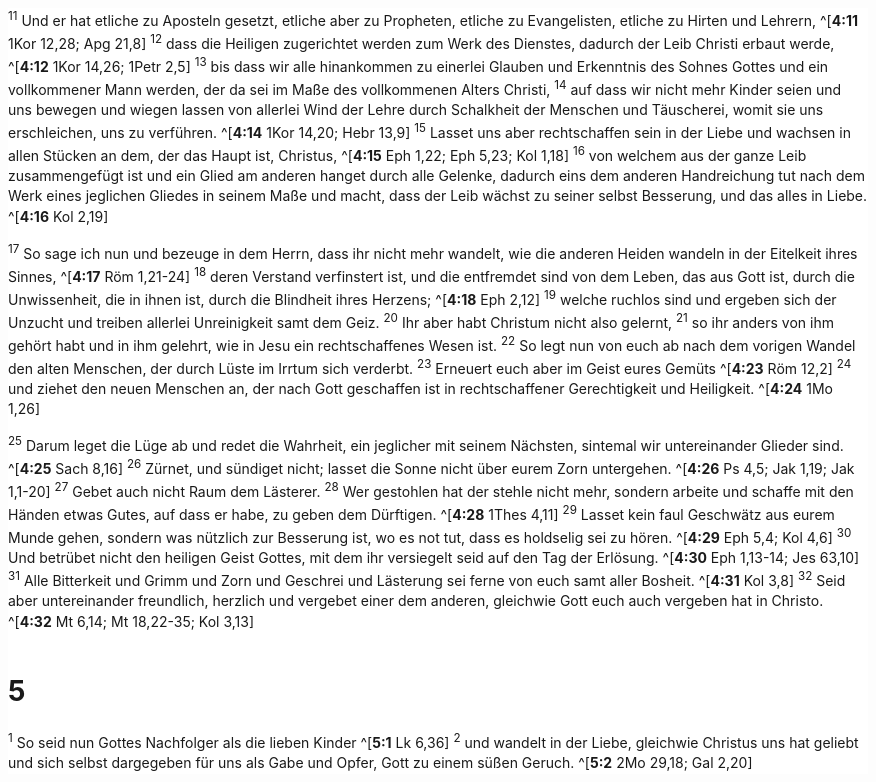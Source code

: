        

<sup class='bibleverse'>11</sup> Und er hat etliche zu Aposteln gesetzt, etliche aber zu Propheten, etliche zu Evangelisten, etliche zu Hirten und Lehrern, ^[**4:11** 1Kor 12,28; Apg 21,8] <sup class='bibleverse'>12</sup> dass die Heiligen zugerichtet werden zum Werk des Dienstes, dadurch der Leib Christi erbaut werde, ^[**4:12** 1Kor 14,26; 1Petr 2,5] <sup class='bibleverse'>13</sup> bis dass wir alle hinankommen zu einerlei Glauben und Erkenntnis des Sohnes Gottes und ein vollkommener Mann werden, der da sei im Maße des vollkommenen Alters Christi, <sup class='bibleverse'>14</sup> auf dass wir nicht mehr Kinder seien und uns bewegen und wiegen lassen von allerlei Wind der Lehre durch Schalkheit der Menschen und Täuscherei, womit sie uns erschleichen, uns zu verführen. ^[**4:14** 1Kor 14,20; Hebr 13,9] <sup class='bibleverse'>15</sup> Lasset uns aber rechtschaffen sein in der Liebe und wachsen in allen Stücken an dem, der das Haupt ist, Christus, ^[**4:15** Eph 1,22; Eph 5,23; Kol 1,18] <sup class='bibleverse'>16</sup> von welchem aus der ganze Leib zusammengefügt ist und ein Glied am anderen hanget durch alle Gelenke, dadurch eins dem anderen Handreichung tut nach dem Werk eines jeglichen Gliedes in seinem Maße und macht, dass der Leib wächst zu seiner selbst Besserung, und das alles in Liebe. 
^[**4:16** Kol 2,19] 
    

<sup class='bibleverse'>17</sup> So sage ich nun und bezeuge in dem Herrn, dass ihr nicht mehr wandelt, wie die anderen Heiden wandeln in der Eitelkeit ihres Sinnes, ^[**4:17** Röm 1,21-24] <sup class='bibleverse'>18</sup> deren Verstand verfinstert ist, und die entfremdet sind von dem Leben, das aus Gott ist, durch die Unwissenheit, die in ihnen ist, durch die Blindheit ihres Herzens; ^[**4:18** Eph 2,12] <sup class='bibleverse'>19</sup> welche ruchlos sind und ergeben sich der Unzucht und treiben allerlei Unreinigkeit samt dem Geiz. <sup class='bibleverse'>20</sup> Ihr aber habt Christum nicht also gelernt, <sup class='bibleverse'>21</sup> so ihr anders von ihm gehört habt und in ihm gelehrt, wie in Jesu ein rechtschaffenes Wesen ist. <sup class='bibleverse'>22</sup> So legt nun von euch ab nach dem vorigen Wandel den alten Menschen, der durch Lüste im Irrtum sich verderbt. <sup class='bibleverse'>23</sup> Erneuert euch aber im Geist eures Gemüts ^[**4:23** Röm 12,2] <sup class='bibleverse'>24</sup> und ziehet den neuen Menschen an, der nach Gott geschaffen ist in rechtschaffener Gerechtigkeit und Heiligkeit. 
^[**4:24** 1Mo 1,26] 
   

<sup class='bibleverse'>25</sup> Darum leget die Lüge ab und redet die Wahrheit, ein jeglicher mit seinem Nächsten, sintemal wir untereinander Glieder sind. ^[**4:25** Sach 8,16] <sup class='bibleverse'>26</sup> Zürnet, und sündiget nicht; lasset die Sonne nicht über eurem Zorn untergehen. ^[**4:26** Ps 4,5; Jak 1,19; Jak 1,1-20] <sup class='bibleverse'>27</sup> Gebet auch nicht Raum dem Lästerer. <sup class='bibleverse'>28</sup> Wer gestohlen hat der stehle nicht mehr, sondern arbeite und schaffe mit den Händen etwas Gutes, auf dass er habe, zu geben dem Dürftigen. ^[**4:28** 1Thes 4,11] <sup class='bibleverse'>29</sup> Lasset kein faul Geschwätz aus eurem Munde gehen, sondern was nützlich zur Besserung ist, wo es not tut, dass es holdselig sei zu hören. ^[**4:29** Eph 5,4; Kol 4,6] <sup class='bibleverse'>30</sup> Und betrübet nicht den heiligen Geist Gottes, mit dem ihr versiegelt seid auf den Tag der Erlösung. ^[**4:30** Eph 1,13-14; Jes 63,10] <sup class='bibleverse'>31</sup> Alle Bitterkeit und Grimm und Zorn und Geschrei und Lästerung sei ferne von euch samt aller Bosheit. ^[**4:31** Kol 3,8] <sup class='bibleverse'>32</sup> Seid aber untereinander freundlich, herzlich und vergebet einer dem anderen, gleichwie Gott euch auch vergeben hat in Christo. ^[**4:32** Mt 6,14; Mt 18,22-35; Kol 3,13] 
       
# 5
<sup class='bibleverse'>1</sup> So seid nun Gottes Nachfolger als die lieben Kinder ^[**5:1** Lk 6,36] <sup class='bibleverse'>2</sup> und wandelt in der Liebe, gleichwie Christus uns hat geliebt und sich selbst dargegeben für uns als Gabe und Opfer, Gott zu einem süßen Geruch. 
^[**5:2** 2Mo 29,18; Gal 2,20] 
 